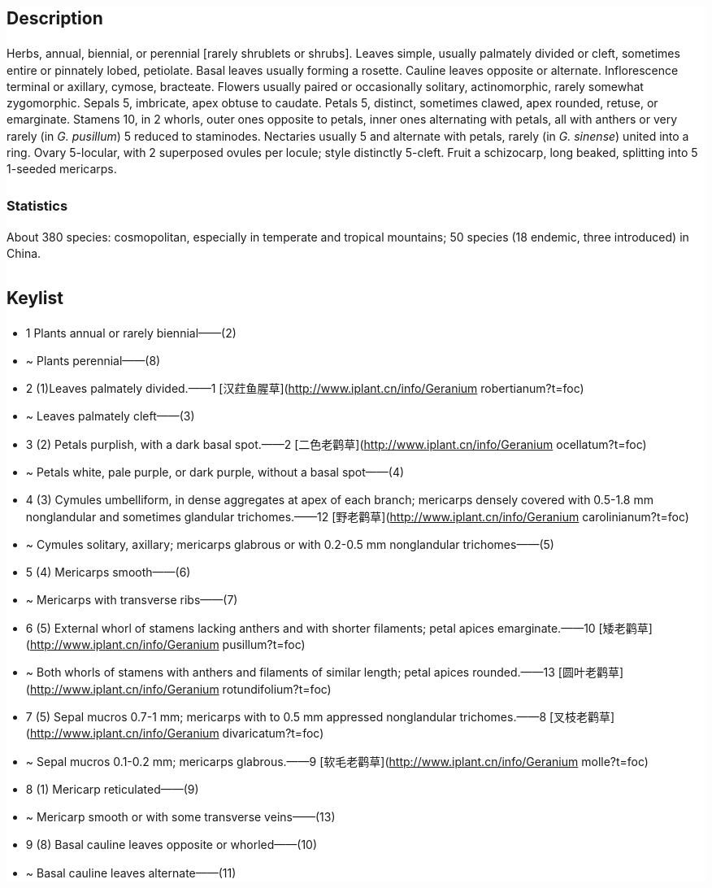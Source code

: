 ## Description

Herbs, annual, biennial, or perennial [rarely shrublets or shrubs]. Leaves simple, usually palmately divided or cleft, sometimes entire or pinnately lobed, petiolate. Basal leaves usually forming a rosette. Cauline leaves opposite or alternate. Inflorescence terminal or axillary, cymose, bracteate. Flowers usually paired or occasionally solitary, actinomorphic, rarely somewhat zygomorphic. Sepals 5, imbricate, apex obtuse to caudate. Petals 5, distinct, sometimes clawed, apex rounded, retuse, or emarginate. Stamens 10, in 2 whorls, outer ones opposite to petals, inner ones alternating with petals, all with anthers or very rarely (in *G. pusillum*) 5 reduced to staminodes. Nectaries usually 5 and alternate with petals, rarely (in *G. sinense*) united into a ring. Ovary 5-locular, with 2 superposed ovules per locule; style distinctly 5-cleft. Fruit a schizocarp, long beaked, splitting into 5 1-seeded mericarps.

### Statistics
About 380 species: cosmopolitan, especially in temperate and tropical mountains; 50 species (18 endemic, three introduced) in China.


## Keylist

* 1 Plants annual or rarely biennial——(2)
* ~ Plants perennial——(8)

* 2 (1)Leaves palmately divided.——1  [汉荭鱼腥草](http://www.iplant.cn/info/Geranium robertianum?t=foc)
* ~ Leaves palmately cleft——(3)

* 3 (2) Petals purplish, with a dark basal spot.——2  [二色老鹳草](http://www.iplant.cn/info/Geranium ocellatum?t=foc)
* ~ Petals white, pale purple, or dark purple, without a basal spot——(4)

* 4 (3) Cymules umbelliform, in dense aggregates at apex of each branch; mericarps densely covered with 0.5-1.8 mm nonglandular and sometimes glandular trichomes.——12  [野老鹳草](http://www.iplant.cn/info/Geranium carolinianum?t=foc)
* ~ Cymules solitary, axillary; mericarps glabrous or with 0.2-0.5 mm nonglandular trichomes——(5)

* 5 (4) Mericarps smooth——(6)
* ~ Mericarps with transverse ribs——(7)

* 6 (5) External whorl of stamens lacking anthers and with shorter filaments; petal apices emarginate.——10  [矮老鹳草](http://www.iplant.cn/info/Geranium pusillum?t=foc)
* ~ Both whorls of stamens with anthers and filaments of similar length; petal apices rounded.——13  [圆叶老鹳草](http://www.iplant.cn/info/Geranium rotundifolium?t=foc)

* 7 (5) Sepal mucros 0.7-1 mm; mericarps with to 0.5 mm appressed nonglandular trichomes.——8  [叉枝老鹳草](http://www.iplant.cn/info/Geranium divaricatum?t=foc)
* ~ Sepal mucros 0.1-0.2 mm; mericarps glabrous.——9  [软毛老鹳草](http://www.iplant.cn/info/Geranium molle?t=foc)

* 8 (1) Mericarp reticulated——(9)
* ~ Mericarp smooth or with some transverse veins——(13)

* 9 (8) Basal cauline leaves opposite or whorled——(10)
* ~ Basal cauline leaves alternate——(11)

